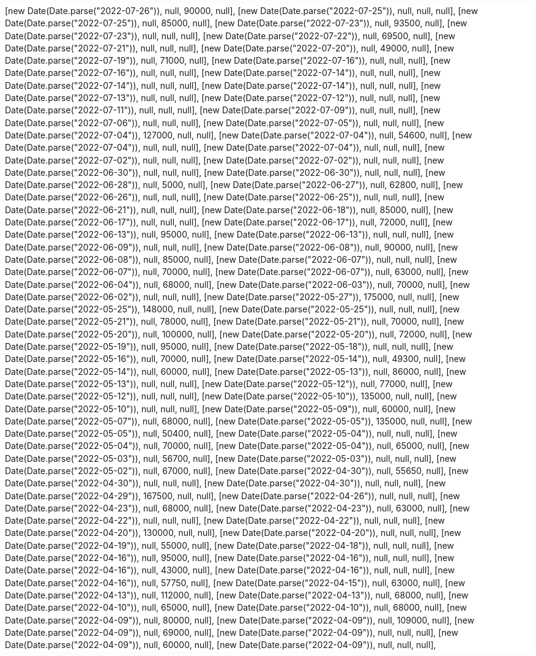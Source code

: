 [new Date(Date.parse("2022-07-26")), null, 90000, null], [new Date(Date.parse("2022-07-25")), null, null, null], [new Date(Date.parse("2022-07-25")), null, 85000, null], [new Date(Date.parse("2022-07-23")), null, 93500, null], [new Date(Date.parse("2022-07-23")), null, null, null], [new Date(Date.parse("2022-07-22")), null, 69500, null], [new Date(Date.parse("2022-07-21")), null, null, null], [new Date(Date.parse("2022-07-20")), null, 49000, null], [new Date(Date.parse("2022-07-19")), null, 71000, null], [new Date(Date.parse("2022-07-16")), null, null, null], [new Date(Date.parse("2022-07-16")), null, null, null], [new Date(Date.parse("2022-07-14")), null, null, null], [new Date(Date.parse("2022-07-14")), null, null, null], [new Date(Date.parse("2022-07-14")), null, null, null], [new Date(Date.parse("2022-07-13")), null, null, null], [new Date(Date.parse("2022-07-12")), null, null, null], [new Date(Date.parse("2022-07-11")), null, null, null], [new Date(Date.parse("2022-07-09")), null, null, null], [new Date(Date.parse("2022-07-06")), null, null, null], [new Date(Date.parse("2022-07-05")), null, null, null], [new Date(Date.parse("2022-07-04")), 127000, null, null], [new Date(Date.parse("2022-07-04")), null, 54600, null], [new Date(Date.parse("2022-07-04")), null, null, null], [new Date(Date.parse("2022-07-04")), null, null, null], [new Date(Date.parse("2022-07-02")), null, null, null], [new Date(Date.parse("2022-07-02")), null, null, null], [new Date(Date.parse("2022-06-30")), null, null, null], [new Date(Date.parse("2022-06-30")), null, null, null], [new Date(Date.parse("2022-06-28")), null, 5000, null], [new Date(Date.parse("2022-06-27")), null, 62800, null], [new Date(Date.parse("2022-06-26")), null, null, null], [new Date(Date.parse("2022-06-25")), null, null, null], [new Date(Date.parse("2022-06-21")), null, null, null], [new Date(Date.parse("2022-06-18")), null, 85000, null], [new Date(Date.parse("2022-06-17")), null, null, null], [new Date(Date.parse("2022-06-17")), null, 72000, null], [new Date(Date.parse("2022-06-13")), null, 95000, null], [new Date(Date.parse("2022-06-13")), null, null, null], [new Date(Date.parse("2022-06-09")), null, null, null], [new Date(Date.parse("2022-06-08")), null, 90000, null], [new Date(Date.parse("2022-06-08")), null, 85000, null], [new Date(Date.parse("2022-06-07")), null, null, null], [new Date(Date.parse("2022-06-07")), null, 70000, null], [new Date(Date.parse("2022-06-07")), null, 63000, null], [new Date(Date.parse("2022-06-04")), null, 68000, null], [new Date(Date.parse("2022-06-03")), null, 70000, null], [new Date(Date.parse("2022-06-02")), null, null, null], [new Date(Date.parse("2022-05-27")), 175000, null, null], [new Date(Date.parse("2022-05-25")), 148000, null, null], [new Date(Date.parse("2022-05-25")), null, null, null], [new Date(Date.parse("2022-05-21")), null, 78000, null], [new Date(Date.parse("2022-05-21")), null, 70000, null], [new Date(Date.parse("2022-05-20")), null, 100000, null], [new Date(Date.parse("2022-05-20")), null, 72000, null], [new Date(Date.parse("2022-05-19")), null, 95000, null], [new Date(Date.parse("2022-05-18")), null, null, null], [new Date(Date.parse("2022-05-16")), null, 70000, null], [new Date(Date.parse("2022-05-14")), null, 49300, null], [new Date(Date.parse("2022-05-14")), null, 60000, null], [new Date(Date.parse("2022-05-13")), null, 86000, null], [new Date(Date.parse("2022-05-13")), null, null, null], [new Date(Date.parse("2022-05-12")), null, 77000, null], [new Date(Date.parse("2022-05-12")), null, null, null], [new Date(Date.parse("2022-05-10")), 135000, null, null], [new Date(Date.parse("2022-05-10")), null, null, null], [new Date(Date.parse("2022-05-09")), null, 60000, null], [new Date(Date.parse("2022-05-07")), null, 68000, null], [new Date(Date.parse("2022-05-05")), 135000, null, null], [new Date(Date.parse("2022-05-05")), null, 50400, null], [new Date(Date.parse("2022-05-04")), null, null, null], [new Date(Date.parse("2022-05-04")), null, 70000, null], [new Date(Date.parse("2022-05-04")), null, 65000, null], [new Date(Date.parse("2022-05-03")), null, 56700, null], [new Date(Date.parse("2022-05-03")), null, null, null], [new Date(Date.parse("2022-05-02")), null, 67000, null], [new Date(Date.parse("2022-04-30")), null, 55650, null], [new Date(Date.parse("2022-04-30")), null, null, null], [new Date(Date.parse("2022-04-30")), null, null, null], [new Date(Date.parse("2022-04-29")), 167500, null, null], [new Date(Date.parse("2022-04-26")), null, null, null], [new Date(Date.parse("2022-04-23")), null, 68000, null], [new Date(Date.parse("2022-04-23")), null, 63000, null], [new Date(Date.parse("2022-04-22")), null, null, null], [new Date(Date.parse("2022-04-22")), null, null, null], [new Date(Date.parse("2022-04-20")), 130000, null, null], [new Date(Date.parse("2022-04-20")), null, null, null], [new Date(Date.parse("2022-04-19")), null, 55000, null], [new Date(Date.parse("2022-04-18")), null, null, null], [new Date(Date.parse("2022-04-16")), null, 95000, null], [new Date(Date.parse("2022-04-16")), null, null, null], [new Date(Date.parse("2022-04-16")), null, 43000, null], [new Date(Date.parse("2022-04-16")), null, null, null], [new Date(Date.parse("2022-04-16")), null, 57750, null], [new Date(Date.parse("2022-04-15")), null, 63000, null], [new Date(Date.parse("2022-04-13")), null, 112000, null], [new Date(Date.parse("2022-04-13")), null, 68000, null], [new Date(Date.parse("2022-04-10")), null, 65000, null], [new Date(Date.parse("2022-04-10")), null, 68000, null], [new Date(Date.parse("2022-04-09")), null, 80000, null], [new Date(Date.parse("2022-04-09")), null, 109000, null], [new Date(Date.parse("2022-04-09")), null, 69000, null], [new Date(Date.parse("2022-04-09")), null, null, null], [new Date(Date.parse("2022-04-09")), null, 60000, null], [new Date(Date.parse("2022-04-09")), null, null, null],